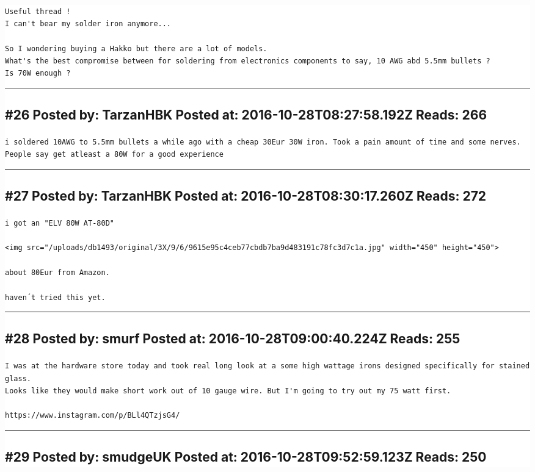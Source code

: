```
Useful thread !
I can't bear my solder iron anymore...

So I wondering buying a Hakko but there are a lot of models.
What's the best compromise between for soldering from electronics components to say, 10 AWG abd 5.5mm bullets ?
Is 70W enough ?
```

---
## \#26 Posted by: TarzanHBK Posted at: 2016-10-28T08:27:58.192Z Reads: 266

```
i soldered 10AWG to 5.5mm bullets a while ago with a cheap 30Eur 30W iron. Took a pain amount of time and some nerves. 
People say get atleast a 80W for a good experience
```

---
## \#27 Posted by: TarzanHBK Posted at: 2016-10-28T08:30:17.260Z Reads: 272

```
i got an "ELV 80W AT-80D"

<img src="/uploads/db1493/original/3X/9/6/9615e95c4ceb77cbdb7ba9d483191c78fc3d7c1a.jpg" width="450" height="450">

about 80Eur from Amazon.

haven´t tried this yet.
```

---
## \#28 Posted by: smurf Posted at: 2016-10-28T09:00:40.224Z Reads: 255

```
I was at the hardware store today and took real long look at a some high wattage irons designed specifically for stained glass.
Looks like they would make short work out of 10 gauge wire. But I'm going to try out my 75 watt first.

https://www.instagram.com/p/BLl4QTzjsG4/
```

---
## \#29 Posted by: smudgeUK Posted at: 2016-10-28T09:52:59.123Z Reads: 250
